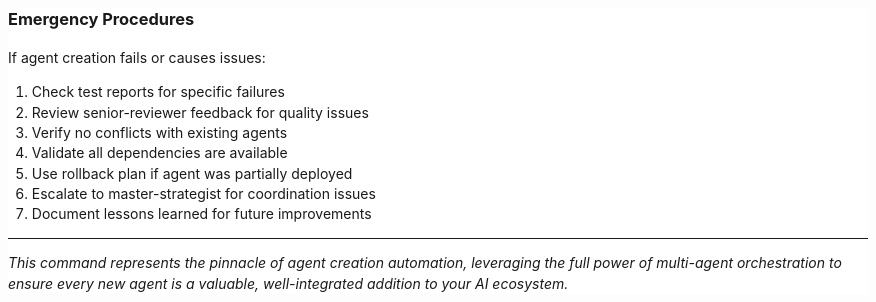 ### Emergency Procedures

If agent creation fails or causes issues:
1. Check test reports for specific failures
2. Review senior-reviewer feedback for quality issues
3. Verify no conflicts with existing agents
4. Validate all dependencies are available
5. Use rollback plan if agent was partially deployed
6. Escalate to master-strategist for coordination issues
7. Document lessons learned for future improvements

---

*This command represents the pinnacle of agent creation automation, leveraging the full power of multi-agent orchestration to ensure every new agent is a valuable, well-integrated addition to your AI ecosystem.*